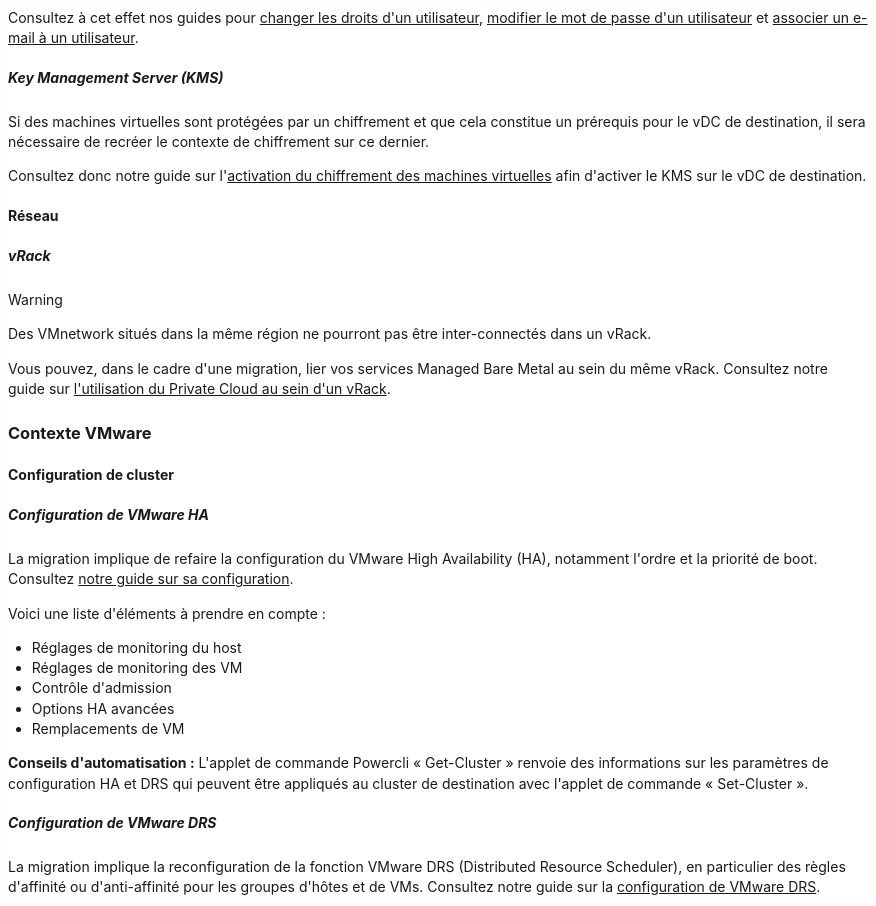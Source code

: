 Consultez à cet effet nos guides pour [changer les droits d'un utilisateur](/pages/bare_metal_cloud/managed_bare_metal/change-user-rights), [modifier le mot de passe d'un utilisateur](/pages/bare_metal_cloud/managed_bare_metal/changer-user-password) et [associer un e-mail à un utilisateur](/pages/bare_metal_cloud/managed_bare_metal/vsphere-edit-user).

##### **Key Management Server (KMS)**

Si des machines virtuelles sont protégées par un chiffrement et que cela constitue un prérequis pour le vDC de destination, il sera nécessaire de recréer le contexte de chiffrement sur ce dernier.

Consultez donc notre guide sur l'[activation du chiffrement des machines virtuelles](/pages/bare_metal_cloud/managed_bare_metal/vm_encrypt) afin d'activer le KMS sur le vDC de destination.

#### Réseau

##### **vRack**

> [!warning]
>
> Des VMnetwork situés dans la même région ne pourront pas être inter-connectés dans un vRack.
>

Vous pouvez, dans le cadre d'une migration, lier vos services Managed Bare Metal au sein du même vRack. Consultez notre guide sur [l'utilisation du Private Cloud au sein d'un vRack](/pages/bare_metal_cloud/managed_bare_metal/using-vrack).

### Contexte VMware

#### Configuration de cluster

##### **Configuration de VMware HA**

La migration implique de refaire la configuration du VMware High Availability (HA), notamment l'ordre et la priorité de boot. Consultez [notre guide sur sa configuration](/pages/bare_metal_cloud/managed_bare_metal/vmware_ha_high_availability).

Voici une liste d'éléments à prendre en compte :

* Réglages de monitoring du host
* Réglages de monitoring des VM
* Contrôle d'admission
* Options HA avancées
* Remplacements de VM

**Conseils d'automatisation :**
L'applet de commande Powercli « Get-Cluster » renvoie des informations sur les paramètres de configuration HA et DRS qui peuvent être appliqués au cluster de destination avec l'applet de commande « Set-Cluster ».

##### **Configuration de VMware DRS**

La migration implique la reconfiguration de la fonction VMware DRS (Distributed Resource Scheduler), en particulier des règles d'affinité ou d'anti-affinité pour les groupes d'hôtes et de VMs. Consultez notre guide sur la [configuration de VMware DRS](/pages/bare_metal_cloud/managed_bare_metal/vmware_drs_distributed_ressource_scheduler).

